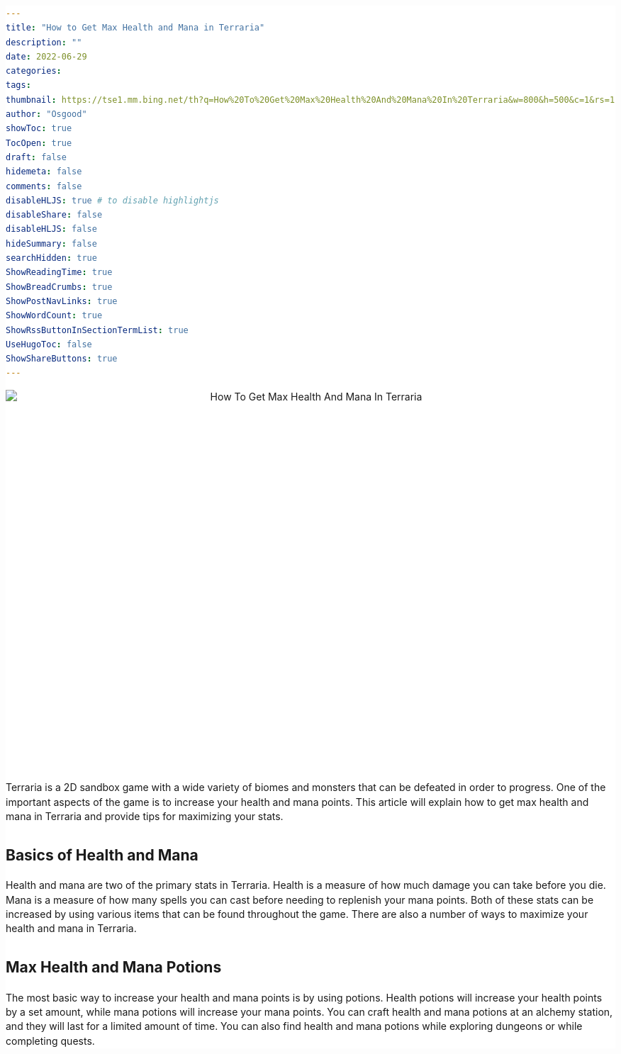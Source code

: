 ```yaml
---
title: "How to Get Max Health and Mana in Terraria"
description: ""
date: 2022-06-29
categories: 
tags: 
thumbnail: https://tse1.mm.bing.net/th?q=How%20To%20Get%20Max%20Health%20And%20Mana%20In%20Terraria&w=800&h=500&c=1&rs=1
author: "Osgood"
showToc: true
TocOpen: true
draft: false
hidemeta: false
comments: false
disableHLJS: true # to disable highlightjs
disableShare: false
disableHLJS: false
hideSummary: false
searchHidden: true
ShowReadingTime: true
ShowBreadCrumbs: true
ShowPostNavLinks: true
ShowWordCount: true
ShowRssButtonInSectionTermList: true
UseHugoToc: false
ShowShareButtons: true
---
```


<center>
	<img src="https://tse1.mm.bing.net/th?q=How%20To%20Get%20Max%20Health%20And%20Mana%20In%20Terraria&w=800&h=500&c=1&rs=1" alt="How To Get Max Health And Mana In Terraria" width="800" height="500" style="display: block; width: 100%; height: auto">
</center>

<p>Terraria is a 2D sandbox game with a wide variety of biomes and monsters that can be defeated in order to progress. One of the important aspects of the game is to increase your health and mana points. This article will explain how to get max health and mana in Terraria and provide tips for maximizing your stats.</p>

<h2>Basics of Health and Mana</h2>

<p>Health and mana are two of the primary stats in Terraria. Health is a measure of how much damage you can take before you die. Mana is a measure of how many spells you can cast before needing to replenish your mana points. Both of these stats can be increased by using various items that can be found throughout the game. There are also a number of ways to maximize your health and mana in Terraria.</p>

<h2>Max Health and Mana Potions</h2>

<p>The most basic way to increase your health and mana points is by using potions. Health potions will increase your health points by a set amount, while mana potions will increase your mana points. You can craft health and mana potions at an alchemy station, and they will last for a limited amount of time. You can also find health and mana potions while exploring dungeons or while completing quests.</p>
